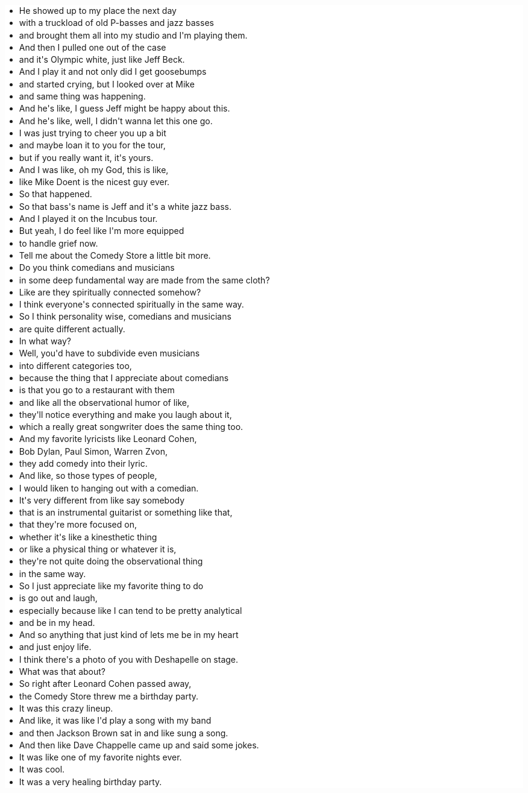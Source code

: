*  He showed up to my place the next day
*  with a truckload of old P-basses and jazz basses
*  and brought them all into my studio and I'm playing them.
*  And then I pulled one out of the case
*  and it's Olympic white, just like Jeff Beck.
*  And I play it and not only did I get goosebumps
*  and started crying, but I looked over at Mike
*  and same thing was happening.
*  And he's like, I guess Jeff might be happy about this.
*  And he's like, well, I didn't wanna let this one go.
*  I was just trying to cheer you up a bit
*  and maybe loan it to you for the tour,
*  but if you really want it, it's yours.
*  And I was like, oh my God, this is like,
*  like Mike Doent is the nicest guy ever.
*  So that happened.
*  So that bass's name is Jeff and it's a white jazz bass.
*  And I played it on the Incubus tour.
*  But yeah, I do feel like I'm more equipped
*  to handle grief now.
*  Tell me about the Comedy Store a little bit more.
*  Do you think comedians and musicians
*  in some deep fundamental way are made from the same cloth?
*  Like are they spiritually connected somehow?
*  I think everyone's connected spiritually in the same way.
*  So I think personality wise, comedians and musicians
*  are quite different actually.
*  In what way?
*  Well, you'd have to subdivide even musicians
*  into different categories too,
*  because the thing that I appreciate about comedians
*  is that you go to a restaurant with them
*  and like all the observational humor of like,
*  they'll notice everything and make you laugh about it,
*  which a really great songwriter does the same thing too.
*  And my favorite lyricists like Leonard Cohen,
*  Bob Dylan, Paul Simon, Warren Zvon,
*  they add comedy into their lyric.
*  And like, so those types of people,
*  I would liken to hanging out with a comedian.
*  It's very different from like say somebody
*  that is an instrumental guitarist or something like that,
*  that they're more focused on,
*  whether it's like a kinesthetic thing
*  or like a physical thing or whatever it is,
*  they're not quite doing the observational thing
*  in the same way.
*  So I just appreciate like my favorite thing to do
*  is go out and laugh,
*  especially because like I can tend to be pretty analytical
*  and be in my head.
*  And so anything that just kind of lets me be in my heart
*  and just enjoy life.
*  I think there's a photo of you with Deshapelle on stage.
*  What was that about?
*  So right after Leonard Cohen passed away,
*  the Comedy Store threw me a birthday party.
*  It was this crazy lineup.
*  And like, it was like I'd play a song with my band
*  and then Jackson Brown sat in and like sung a song.
*  And then like Dave Chappelle came up and said some jokes.
*  It was like one of my favorite nights ever.
*  It was cool.
*  It was a very healing birthday party.